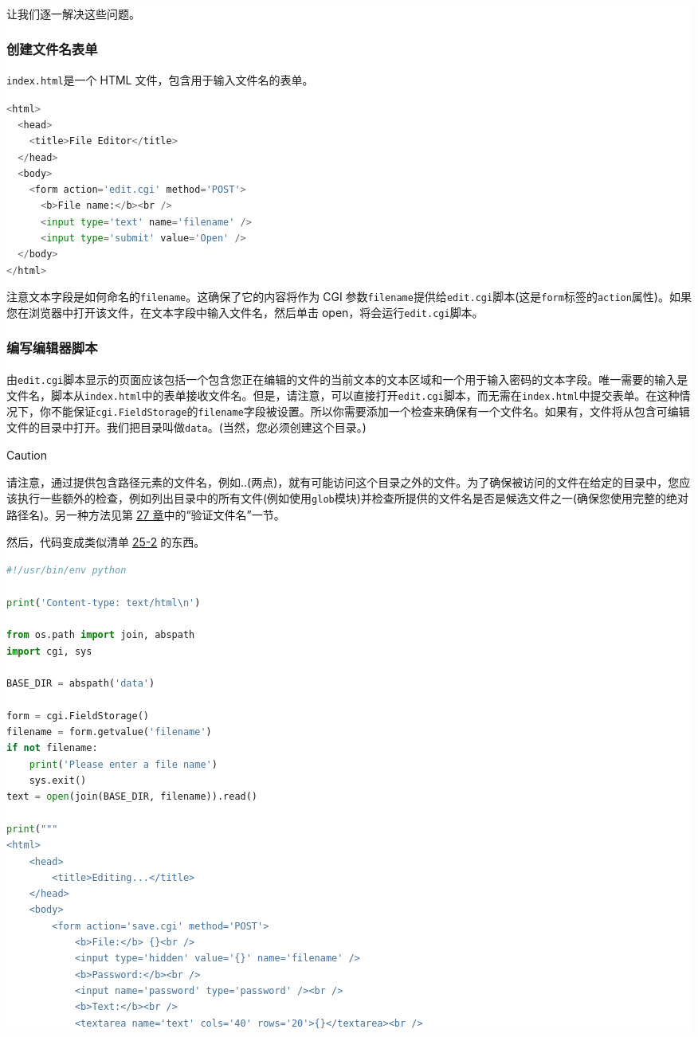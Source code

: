让我们逐一解决这些问题。

### 创建文件名表单

`index.html`是一个 HTML 文件，包含用于输入文件名的表单。

```py
<html>
  <head>
    <title>File Editor</title>
  </head>
  <body>
    <form action='edit.cgi' method='POST'>
      <b>File name:</b><br />
      <input type='text' name='filename' />
      <input type='submit' value='Open' />
  </body>
</html>

```

注意文本字段是如何命名的`filename`。这确保了它的内容将作为 CGI 参数`filename`提供给`edit.cgi`脚本(这是`form`标签的`action`属性)。如果您在浏览器中打开该文件，在文本字段中输入文件名，然后单击 open，将会运行`edit.cgi`脚本。

### 编写编辑器脚本

由`edit.cgi`脚本显示的页面应该包括一个包含您正在编辑的文件的当前文本的文本区域和一个用于输入密码的文本字段。唯一需要的输入是文件名，脚本从`index.html`中的表单接收文件名。但是，请注意，可以直接打开`edit.cgi`脚本，而无需在`index.html`中提交表单。在这种情况下，你不能保证`cgi.FieldStorage`的`filename`字段被设置。所以你需要添加一个检查来确保有一个文件名。如果有，文件将从包含可编辑文件的目录中打开。我们把目录叫做`data`。(当然，您必须创建这个目录。)

Caution

请注意，通过提供包含路径元素的文件名，例如..(两点)，就有可能访问这个目录之外的文件。为了确保被访问的文件在给定的目录中，您应该执行一些额外的检查，例如列出目录中的所有文件(例如使用`glob`模块)并检查所提供的文件名是否是候选文件之一(确保您使用完整的绝对路径名)。另一种方法见第 [27 章](27.html)中的“验证文件名”一节。

然后，代码变成类似清单 [25-2](#Par33) 的东西。

```py
#!/usr/bin/env python

print('Content-type: text/html\n')

from os.path import join, abspath
import cgi, sys

BASE_DIR = abspath('data')

form = cgi.FieldStorage()
filename = form.getvalue('filename')
if not filename:
    print('Please enter a file name')
    sys.exit()
text = open(join(BASE_DIR, filename)).read()

print("""
<html>
    <head>
        <title>Editing...</title>
    </head>
    <body>
        <form action='save.cgi' method='POST'>
            <b>File:</b> {}<br />
            <input type='hidden' value='{}' name='filename' />
            <b>Password:</b><br />
            <input name='password' type='password' /><br />
            <b>Text:</b><br />
            <textarea name='text' cols='40' rows='20'>{}</textarea><br />
```